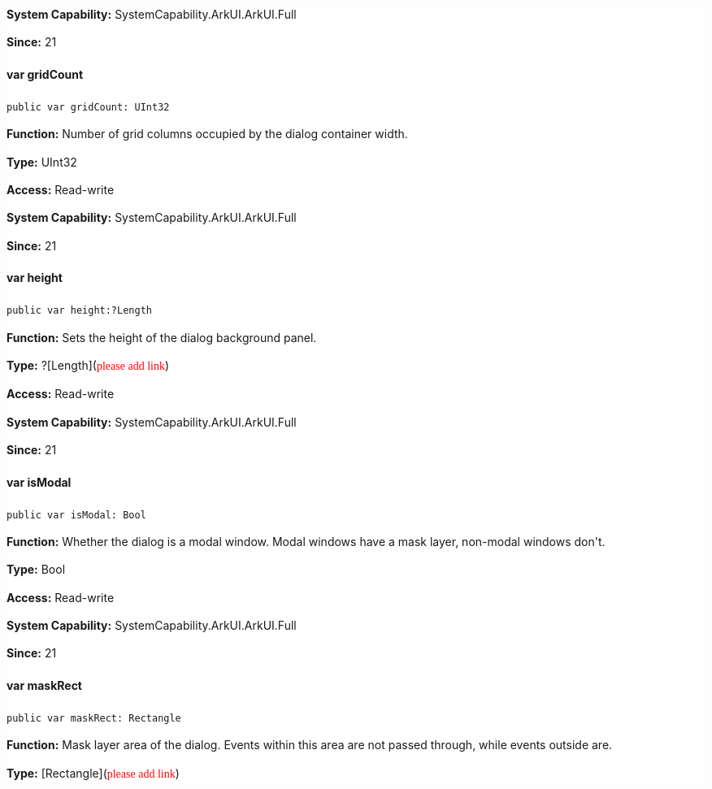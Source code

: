 **System Capability:** SystemCapability.ArkUI.ArkUI.Full

**Since:** 21

#### var gridCount

```cangjie
public var gridCount: UInt32
```

**Function:** Number of grid columns occupied by the dialog container width.

**Type:** UInt32

**Access:** Read-write

**System Capability:** SystemCapability.ArkUI.ArkUI.Full

**Since:** 21

#### var height

```cangjie
public var height:?Length
```

**Function:** Sets the height of the dialog background panel.

**Type:** ?[Length](<font color="red" face="bold">please add link</font>)

**Access:** Read-write

**System Capability:** SystemCapability.ArkUI.ArkUI.Full

**Since:** 21

#### var isModal

```cangjie
public var isModal: Bool
```

**Function:** Whether the dialog is a modal window. Modal windows have a mask layer, non-modal windows don't.

**Type:** Bool

**Access:** Read-write

**System Capability:** SystemCapability.ArkUI.ArkUI.Full

**Since:** 21

#### var maskRect

```cangjie
public var maskRect: Rectangle
```

**Function:** Mask layer area of the dialog. Events within this area are not passed through, while events outside are.

**Type:** [Rectangle](<font color="red" face="bold">please add link</font>)
